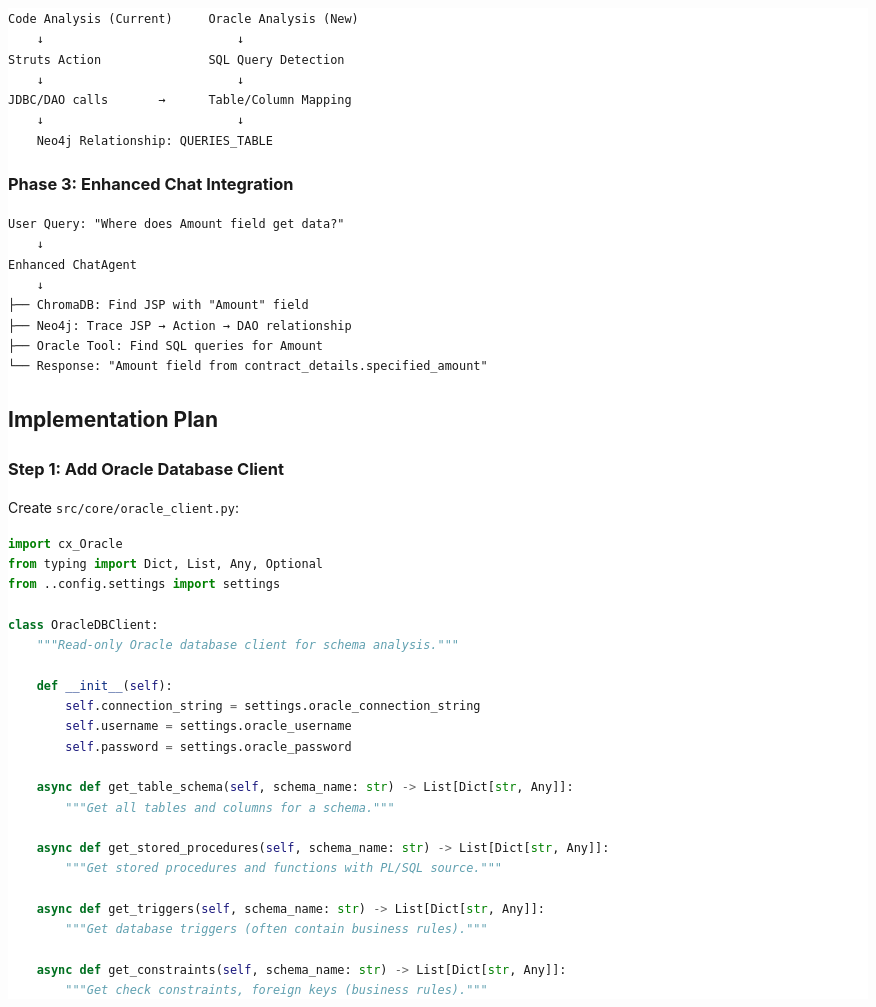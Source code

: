 ```
Code Analysis (Current)     Oracle Analysis (New)
    ↓                           ↓
Struts Action               SQL Query Detection
    ↓                           ↓
JDBC/DAO calls       →      Table/Column Mapping
    ↓                           ↓
    Neo4j Relationship: QUERIES_TABLE
```

### **Phase 3: Enhanced Chat Integration**

```
User Query: "Where does Amount field get data?"
    ↓
Enhanced ChatAgent
    ↓
├── ChromaDB: Find JSP with "Amount" field
├── Neo4j: Trace JSP → Action → DAO relationship  
├── Oracle Tool: Find SQL queries for Amount
└── Response: "Amount field from contract_details.specified_amount"
```

## Implementation Plan

### **Step 1: Add Oracle Database Client**

Create `src/core/oracle_client.py`:

```python
import cx_Oracle
from typing import Dict, List, Any, Optional
from ..config.settings import settings

class OracleDBClient:
    """Read-only Oracle database client for schema analysis."""
    
    def __init__(self):
        self.connection_string = settings.oracle_connection_string
        self.username = settings.oracle_username
        self.password = settings.oracle_password
        
    async def get_table_schema(self, schema_name: str) -> List[Dict[str, Any]]:
        """Get all tables and columns for a schema."""
        
    async def get_stored_procedures(self, schema_name: str) -> List[Dict[str, Any]]:
        """Get stored procedures and functions with PL/SQL source."""
        
    async def get_triggers(self, schema_name: str) -> List[Dict[str, Any]]:
        """Get database triggers (often contain business rules)."""
        
    async def get_constraints(self, schema_name: str) -> List[Dict[str, Any]]:
        """Get check constraints, foreign keys (business rules)."""
```
